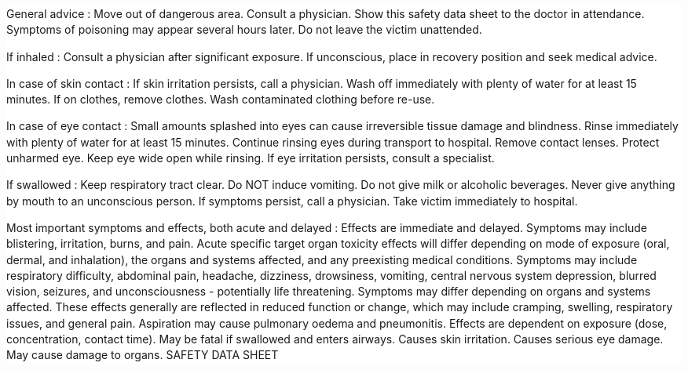 General advice 
: Move out of dangerous area. 
Consult a physician. 
Show this safety data sheet to the doctor in attendance. 
Symptoms of poisoning may appear several hours later. 
Do not leave the victim unattended. 
 
If inhaled 
: Consult a physician after significant exposure. 
If unconscious, place in recovery position and seek medical 
advice. 
 
In case of skin contact 
: If skin irritation persists, call a physician. 
Wash off immediately with plenty of water for at least 15 
minutes. 
If on clothes, remove clothes. 
Wash contaminated clothing before re-use. 
 
In case of eye contact 
: Small amounts splashed into eyes can cause irreversible 
tissue damage and blindness. 
Rinse immediately with plenty of water for at least 15 minutes. 
Continue rinsing eyes during transport to hospital. 
Remove contact lenses. 
Protect unharmed eye. 
Keep eye wide open while rinsing. 
If eye irritation persists, consult a specialist. 
 
If swallowed 
: Keep respiratory tract clear. 
Do NOT induce vomiting. 
Do not give milk or alcoholic beverages. 
Never give anything by mouth to an unconscious person. 
If symptoms persist, call a physician. 
Take victim immediately to hospital. 
 
Most important symptoms 
and effects, both acute and 
delayed 
: Effects are immediate and delayed. 
Symptoms may include blistering, irritation, burns, and pain. 
Acute specific target organ toxicity effects will differ depending 
on mode of exposure (oral, dermal, and inhalation), the 
organs and systems affected, and any preexisting medical 
conditions.   Symptoms may include respiratory difficulty, 
abdominal pain, headache, dizziness, drowsiness, vomiting, 
central nervous system depression, blurred vision, seizures, 
and unconsciousness - potentially life threatening. 
Symptoms may differ depending on organs and systems 
affected.  These effects generally are reflected in reduced 
function or change, which may include cramping, swelling, 
respiratory issues, and general pain. 
Aspiration may cause pulmonary oedema and pneumonitis. 
Effects are dependent on exposure (dose, concentration, 
contact time). 
May be fatal if swallowed and enters airways. 
Causes skin irritation. 
Causes serious eye damage. 
May cause damage to organs. 
SAFETY DATA SHEET 
 